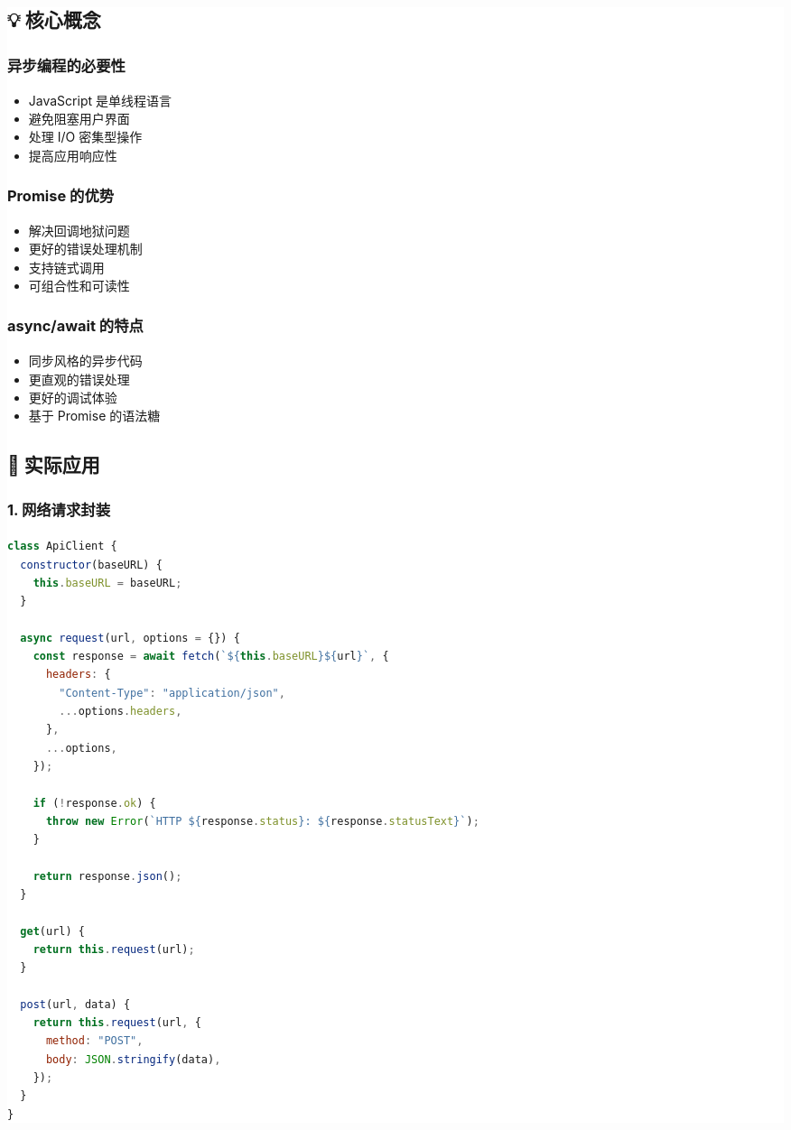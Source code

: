 ## 💡 核心概念

### 异步编程的必要性

- JavaScript 是单线程语言
- 避免阻塞用户界面
- 处理 I/O 密集型操作
- 提高应用响应性

### Promise 的优势

- 解决回调地狱问题
- 更好的错误处理机制
- 支持链式调用
- 可组合性和可读性

### async/await 的特点

- 同步风格的异步代码
- 更直观的错误处理
- 更好的调试体验
- 基于 Promise 的语法糖

## 🔧 实际应用

### 1. 网络请求封装

```javascript
class ApiClient {
  constructor(baseURL) {
    this.baseURL = baseURL;
  }

  async request(url, options = {}) {
    const response = await fetch(`${this.baseURL}${url}`, {
      headers: {
        "Content-Type": "application/json",
        ...options.headers,
      },
      ...options,
    });

    if (!response.ok) {
      throw new Error(`HTTP ${response.status}: ${response.statusText}`);
    }

    return response.json();
  }

  get(url) {
    return this.request(url);
  }

  post(url, data) {
    return this.request(url, {
      method: "POST",
      body: JSON.stringify(data),
    });
  }
}
```
